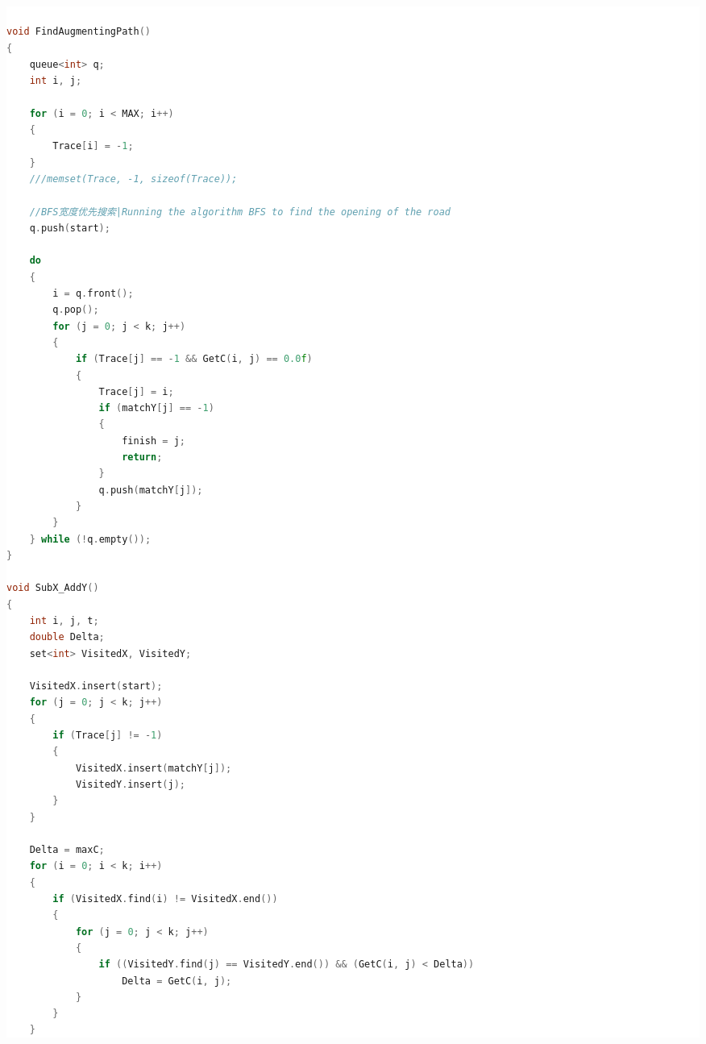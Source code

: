 ```cpp

void FindAugmentingPath()
{
    queue<int> q;
    int i, j;

    for (i = 0; i < MAX; i++)
    {
        Trace[i] = -1;
    }
    ///memset(Trace, -1, sizeof(Trace));

    //BFS宽度优先搜索|Running the algorithm BFS to find the opening of the road
    q.push(start);

    do
    {
        i = q.front();
        q.pop();
        for (j = 0; j < k; j++)
        {
            if (Trace[j] == -1 && GetC(i, j) == 0.0f)
            {
                Trace[j] = i;
                if (matchY[j] == -1)
                {
                    finish = j;
                    return;
                }
                q.push(matchY[j]);
            }
        }
    } while (!q.empty());
}

void SubX_AddY()
{
    int i, j, t;
    double Delta;
    set<int> VisitedX, VisitedY;
    
    VisitedX.insert(start);
    for (j = 0; j < k; j++)
    {
        if (Trace[j] != -1)
        {
            VisitedX.insert(matchY[j]);
            VisitedY.insert(j);
        }
    }
    
    Delta = maxC;
    for (i = 0; i < k; i++)
    {
        if (VisitedX.find(i) != VisitedX.end())
        {
            for (j = 0; j < k; j++)
            {
                if ((VisitedY.find(j) == VisitedY.end()) && (GetC(i, j) < Delta))
                    Delta = GetC(i, j);
            }
        }
    }
```